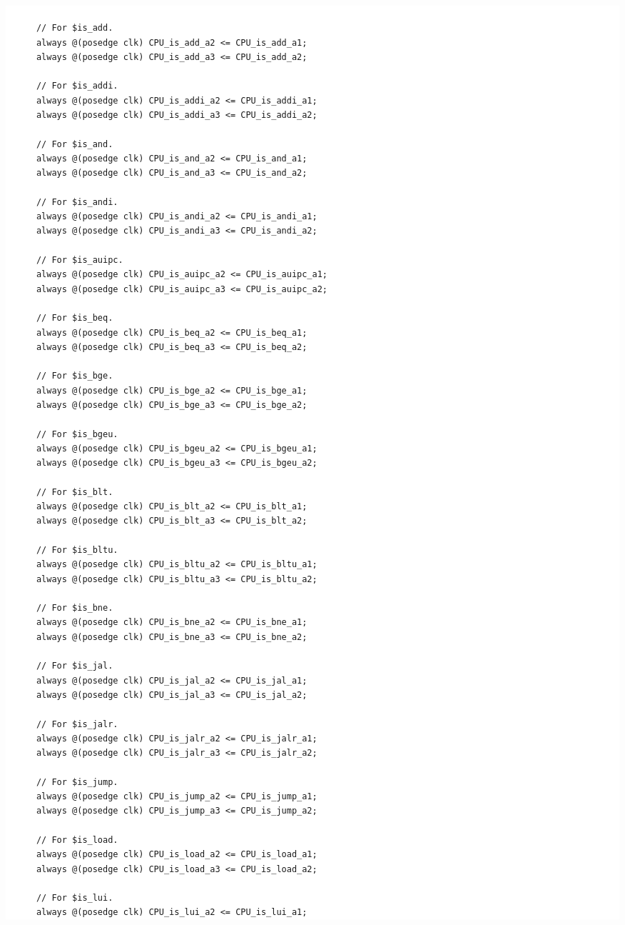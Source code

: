 ```

      // For $is_add.
      always @(posedge clk) CPU_is_add_a2 <= CPU_is_add_a1;
      always @(posedge clk) CPU_is_add_a3 <= CPU_is_add_a2;

      // For $is_addi.
      always @(posedge clk) CPU_is_addi_a2 <= CPU_is_addi_a1;
      always @(posedge clk) CPU_is_addi_a3 <= CPU_is_addi_a2;

      // For $is_and.
      always @(posedge clk) CPU_is_and_a2 <= CPU_is_and_a1;
      always @(posedge clk) CPU_is_and_a3 <= CPU_is_and_a2;

      // For $is_andi.
      always @(posedge clk) CPU_is_andi_a2 <= CPU_is_andi_a1;
      always @(posedge clk) CPU_is_andi_a3 <= CPU_is_andi_a2;

      // For $is_auipc.
      always @(posedge clk) CPU_is_auipc_a2 <= CPU_is_auipc_a1;
      always @(posedge clk) CPU_is_auipc_a3 <= CPU_is_auipc_a2;

      // For $is_beq.
      always @(posedge clk) CPU_is_beq_a2 <= CPU_is_beq_a1;
      always @(posedge clk) CPU_is_beq_a3 <= CPU_is_beq_a2;

      // For $is_bge.
      always @(posedge clk) CPU_is_bge_a2 <= CPU_is_bge_a1;
      always @(posedge clk) CPU_is_bge_a3 <= CPU_is_bge_a2;

      // For $is_bgeu.
      always @(posedge clk) CPU_is_bgeu_a2 <= CPU_is_bgeu_a1;
      always @(posedge clk) CPU_is_bgeu_a3 <= CPU_is_bgeu_a2;

      // For $is_blt.
      always @(posedge clk) CPU_is_blt_a2 <= CPU_is_blt_a1;
      always @(posedge clk) CPU_is_blt_a3 <= CPU_is_blt_a2;

      // For $is_bltu.
      always @(posedge clk) CPU_is_bltu_a2 <= CPU_is_bltu_a1;
      always @(posedge clk) CPU_is_bltu_a3 <= CPU_is_bltu_a2;

      // For $is_bne.
      always @(posedge clk) CPU_is_bne_a2 <= CPU_is_bne_a1;
      always @(posedge clk) CPU_is_bne_a3 <= CPU_is_bne_a2;

      // For $is_jal.
      always @(posedge clk) CPU_is_jal_a2 <= CPU_is_jal_a1;
      always @(posedge clk) CPU_is_jal_a3 <= CPU_is_jal_a2;

      // For $is_jalr.
      always @(posedge clk) CPU_is_jalr_a2 <= CPU_is_jalr_a1;
      always @(posedge clk) CPU_is_jalr_a3 <= CPU_is_jalr_a2;

      // For $is_jump.
      always @(posedge clk) CPU_is_jump_a2 <= CPU_is_jump_a1;
      always @(posedge clk) CPU_is_jump_a3 <= CPU_is_jump_a2;

      // For $is_load.
      always @(posedge clk) CPU_is_load_a2 <= CPU_is_load_a1;
      always @(posedge clk) CPU_is_load_a3 <= CPU_is_load_a2;

      // For $is_lui.
      always @(posedge clk) CPU_is_lui_a2 <= CPU_is_lui_a1;
```